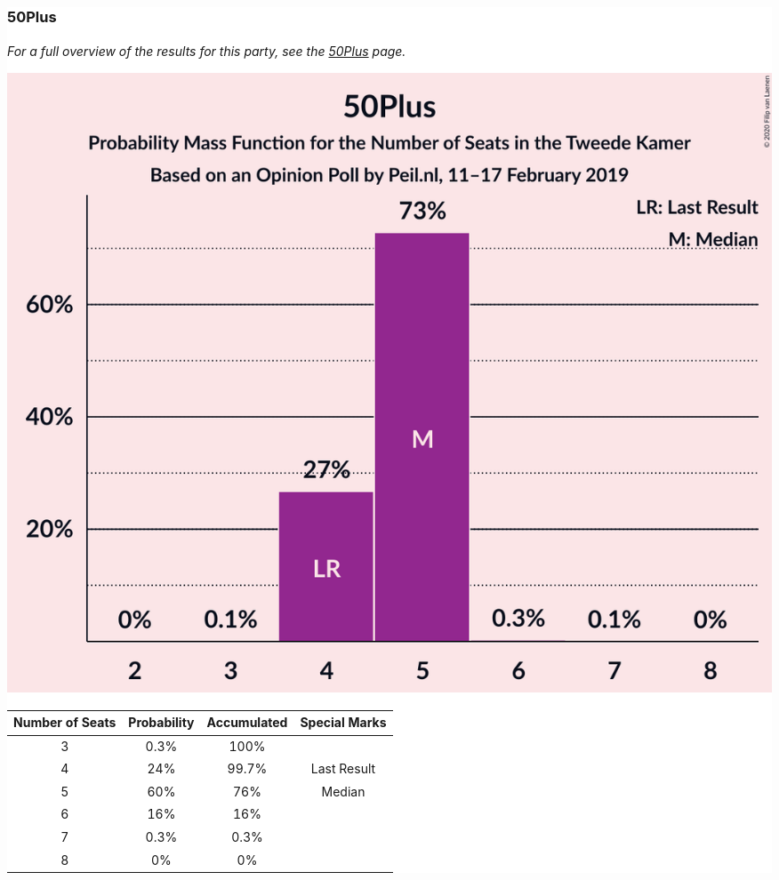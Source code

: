 ### 50Plus

*For a full overview of the results for this party, see the [50Plus](party-50plus.html) page.*

![Graph with seats probability mass function not yet produced](2019-02-17-Peilnl-seats-pmf-50plus.png "Seats Probability Mass Function")

| Number of Seats | Probability | Accumulated | Special Marks |
|:---------------:|:-----------:|:-----------:|:-------------:|
| 3 | 0.3% | 100% |  |
| 4 | 24% | 99.7% | Last Result |
| 5 | 60% | 76% | Median |
| 6 | 16% | 16% |  |
| 7 | 0.3% | 0.3% |  |
| 8 | 0% | 0% |  |

